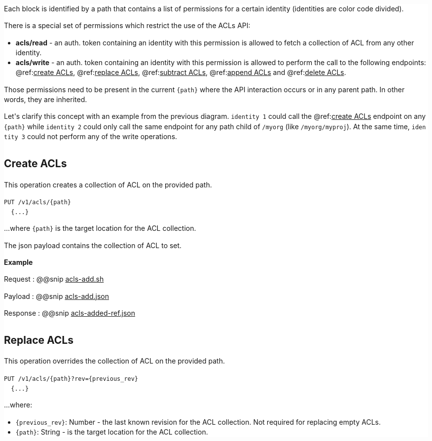 Each block is identified by a path that contains a list of permissions for a certain identity (identities are color code divided). 

There is a special set of permissions which restrict the use of the ACLs API:

- **acls/read** - an auth. token containing an identity with this permission is allowed to fetch a collection of ACL from any other identity.
- **acls/write** - an auth. token containing an identity with this permission is allowed to perform the call to the following endpoints: @ref:[create ACLs](#create-acls), @ref:[replace ACLs](#replace-acls), @ref:[subtract ACLs](#subtract-acls), @ref:[append ACLs](#append-acls) and @ref:[delete ACLs](#delete-acls).

Those permissions need to be present in the current `{path}` where the API interaction occurs or in any parent path. In other words, they are inherited.

Let's clarify this concept with an example from the previous diagram. `identity 1` could call the @ref:[create ACLs](#create-acls) endpoint on any `{path}` while `identity 2` could only call the same endpoint for any path child of `/myorg` (like `/myorg/myproj`). At the same time, `identity 3` could not perform any of the write operations.

## Create ACLs

This operation creates a collection of ACL on the provided path.
```
PUT /v1/acls/{path}
  {...}
```
...where `{path}` is the target location for the ACL collection.

The json payload contains the collection of ACL to set.

**Example**

Request
:   @@snip [acls-add.sh](assets/acls/acls-add.sh)

Payload
:   @@snip [acls-add.json](assets/acls/acls-add.json)

Response
:   @@snip [acls-added-ref.json](assets/acls/acls-added-ref.json)


## Replace ACLs

This operation overrides the collection of ACL on the provided path.
```
PUT /v1/acls/{path}?rev={previous_rev}
  {...}
```

...where:

- `{previous_rev}`: Number - the last known revision for the ACL collection. Not required for replacing empty ACLs.
- `{path}`: String - is the target location for the ACL collection.
